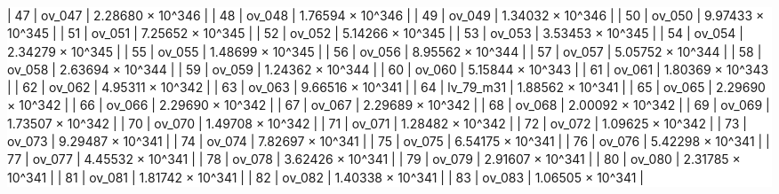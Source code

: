 | 47 | ov_047 | 2.28680 × 10^346 |
| 48 | ov_048 | 1.76594 × 10^346 |
| 49 | ov_049 | 1.34032 × 10^346 |
| 50 | ov_050 | 9.97433 × 10^345 |
| 51 | ov_051 | 7.25652 × 10^345 |
| 52 | ov_052 | 5.14266 × 10^345 |
| 53 | ov_053 | 3.53453 × 10^345 |
| 54 | ov_054 | 2.34279 × 10^345 |
| 55 | ov_055 | 1.48699 × 10^345 |
| 56 | ov_056 | 8.95562 × 10^344 |
| 57 | ov_057 | 5.05752 × 10^344 |
| 58 | ov_058 | 2.63694 × 10^344 |
| 59 | ov_059 | 1.24362 × 10^344 |
| 60 | ov_060 | 5.15844 × 10^343 |
| 61 | ov_061 | 1.80369 × 10^343 |
| 62 | ov_062 | 4.95311 × 10^342 |
| 63 | ov_063 | 9.66516 × 10^341 |
| 64 | lv_79_m31 | 1.88562 × 10^341 |
| 65 | ov_065 | 2.29690 × 10^342 |
| 66 | ov_066 | 2.29690 × 10^342 |
| 67 | ov_067 | 2.29689 × 10^342 |
| 68 | ov_068 | 2.00092 × 10^342 |
| 69 | ov_069 | 1.73507 × 10^342 |
| 70 | ov_070 | 1.49708 × 10^342 |
| 71 | ov_071 | 1.28482 × 10^342 |
| 72 | ov_072 | 1.09625 × 10^342 |
| 73 | ov_073 | 9.29487 × 10^341 |
| 74 | ov_074 | 7.82697 × 10^341 |
| 75 | ov_075 | 6.54175 × 10^341 |
| 76 | ov_076 | 5.42298 × 10^341 |
| 77 | ov_077 | 4.45532 × 10^341 |
| 78 | ov_078 | 3.62426 × 10^341 |
| 79 | ov_079 | 2.91607 × 10^341 |
| 80 | ov_080 | 2.31785 × 10^341 |
| 81 | ov_081 | 1.81742 × 10^341 |
| 82 | ov_082 | 1.40338 × 10^341 |
| 83 | ov_083 | 1.06505 × 10^341 |